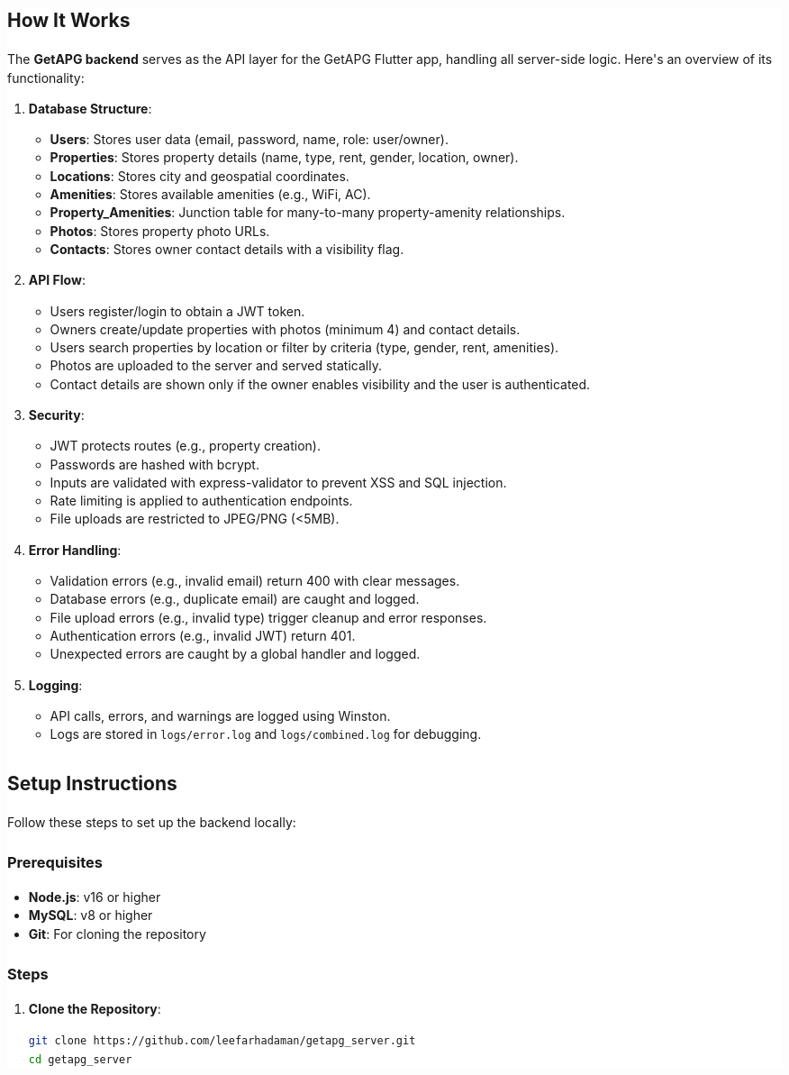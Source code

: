 ## How It Works
The **GetAPG backend** serves as the API layer for the GetAPG Flutter app, handling all server-side logic. Here's an overview of its functionality:

1. **Database Structure**:
   - **Users**: Stores user data (email, password, name, role: user/owner).
   - **Properties**: Stores property details (name, type, rent, gender, location, owner).
   - **Locations**: Stores city and geospatial coordinates.
   - **Amenities**: Stores available amenities (e.g., WiFi, AC).
   - **Property_Amenities**: Junction table for many-to-many property-amenity relationships.
   - **Photos**: Stores property photo URLs.
   - **Contacts**: Stores owner contact details with a visibility flag.

2. **API Flow**:
   - Users register/login to obtain a JWT token.
   - Owners create/update properties with photos (minimum 4) and contact details.
   - Users search properties by location or filter by criteria (type, gender, rent, amenities).
   - Photos are uploaded to the server and served statically.
   - Contact details are shown only if the owner enables visibility and the user is authenticated.

3. **Security**:
   - JWT protects routes (e.g., property creation).
   - Passwords are hashed with bcrypt.
   - Inputs are validated with express-validator to prevent XSS and SQL injection.
   - Rate limiting is applied to authentication endpoints.
   - File uploads are restricted to JPEG/PNG (<5MB).

4. **Error Handling**:
   - Validation errors (e.g., invalid email) return 400 with clear messages.
   - Database errors (e.g., duplicate email) are caught and logged.
   - File upload errors (e.g., invalid type) trigger cleanup and error responses.
   - Authentication errors (e.g., invalid JWT) return 401.
   - Unexpected errors are caught by a global handler and logged.

5. **Logging**:
   - API calls, errors, and warnings are logged using Winston.
   - Logs are stored in `logs/error.log` and `logs/combined.log` for debugging.

## Setup Instructions
Follow these steps to set up the backend locally:

### Prerequisites
- **Node.js**: v16 or higher
- **MySQL**: v8 or higher
- **Git**: For cloning the repository

### Steps
1. **Clone the Repository**:
   ```bash
   git clone https://github.com/leefarhadaman/getapg_server.git
   cd getapg_server
   ```
